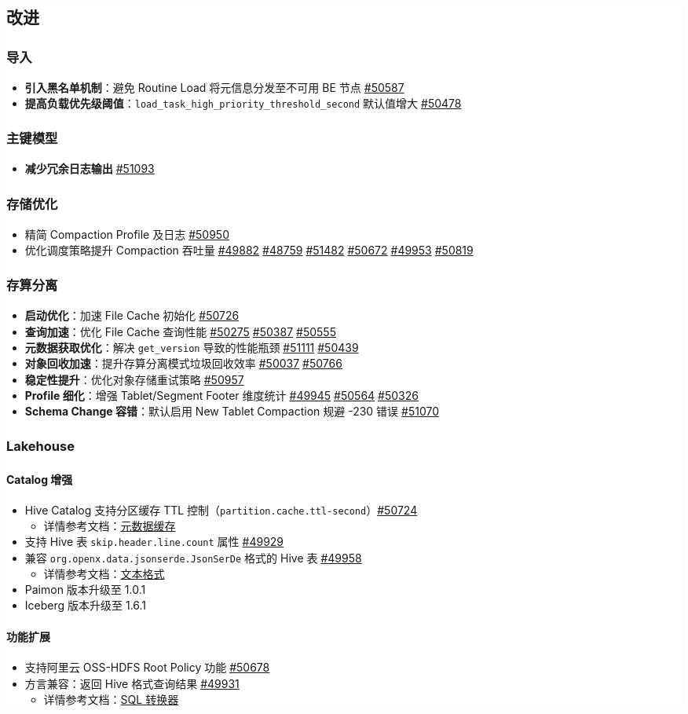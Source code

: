 ## 改进

### 导入

- **引入黑名单机制**：避免 Routine Load 将元信息分发至不可用 BE 节点 [#50587](https://github.com/apache/doris/pull/50587)
- **提高负载优先级阈值**：`load_task_high_priority_threshold_second` 默认值增大 [#50478](https://github.com/apache/doris/pull/50478)

### 主键模型

- **减少冗余日志输出** [#51093](https://github.com/apache/doris/pull/51093)

### 存储优化

- 精简 Compaction Profile 及日志 [#50950](https://github.com/apache/doris/pull/50950)
- 优化调度策略提升 Compaction 吞吐量 [#49882](https://github.com/apache/doris/pull/49882) [#48759](https://github.com/apache/doris/pull/48759) [#51482](https://github.com/apache/doris/pull/51482) [#50672](https://github.com/apache/doris/pull/50672) [#49953](https://github.com/apache/doris/pull/49953) [#50819](https://github.com/apache/doris/pull/50819)

### 存算分离

- **启动优化**：加速 File Cache 初始化 [#50726](https://github.com/apache/doris/pull/50726)
- **查询加速**：优化 File Cache 查询性能 [#50275](https://github.com/apache/doris/pull/50275) [#50387](https://github.com/apache/doris/pull/50387) [#50555](https://github.com/apache/doris/pull/50555)
- **元数据获取优化**：解决 `get_version` 导致的性能瓶颈 [#51111](https://github.com/apache/doris/pull/51111) [#50439](https://github.com/apache/doris/pull/50439)
- **对象回收加速**：提升存算分离模式垃圾回收效率 [#50037](https://github.com/apache/doris/pull/50037) [#50766](https://github.com/apache/doris/pull/50766)
- **稳定性提升**：优化对象存储重试策略 [#50957](https://github.com/apache/doris/pull/50957)
- **Profile 细化**：增强 Tablet/Segment Footer 维度统计 [#49945](https://github.com/apache/doris/pull/49945) [#50564](https://github.com/apache/doris/pull/50564) [#50326](https://github.com/apache/doris/pull/50326)
- **Schema Change 容错**：默认启用 New Tablet Compaction 规避 -230 错误 [#51070](https://github.com/apache/doris/pull/51070)

### Lakehouse

#### Catalog 增强
- Hive Catalog 支持分区缓存 TTL 控制（`partition.cache.ttl-second`）[#50724](https://github.com/apache/doris/pull/50724) 
  - 详情参考文档：[元数据缓存](https://doris.apache.org/docs/dev/lakehouse/meta-cache)
- 支持 Hive 表 `skip.header.line.count` 属性 [#49929](https://github.com/apache/doris/pull/49929)
- 兼容 `org.openx.data.jsonserde.JsonSerDe` 格式的 Hive 表 [#49958](https://github.com/apache/doris/pull/49958) 
  - 详情参考文档：[文本格式](https://doris.apache.org/docs/dev/lakehouse/file-formats/text)
- Paimon 版本升级至 1.0.1
- Iceberg 版本升级至 1.6.1

#### 功能扩展
- 支持阿里云 OSS-HDFS Root Policy 功能 [#50678](https://github.com/apache/doris/pull/50678)
- 方言兼容：返回 Hive 格式查询结果 [#49931](https://github.com/apache/doris/pull/49931) 
	- 详情参考文档：[SQL 转换器](https://doris.apache.org/docs/dev/lakehouse/sql-convertor/sql-convertor-overview)
